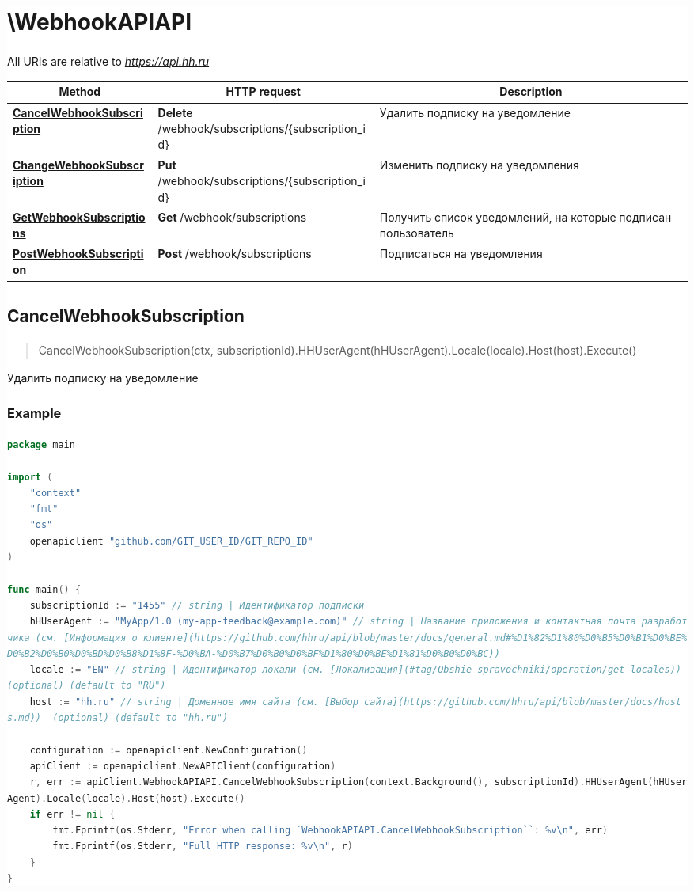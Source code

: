# \WebhookAPIAPI

All URIs are relative to *https://api.hh.ru*

Method | HTTP request | Description
------------- | ------------- | -------------
[**CancelWebhookSubscription**](WebhookAPIAPI.md#CancelWebhookSubscription) | **Delete** /webhook/subscriptions/{subscription_id} | Удалить подписку на уведомление
[**ChangeWebhookSubscription**](WebhookAPIAPI.md#ChangeWebhookSubscription) | **Put** /webhook/subscriptions/{subscription_id} | Изменить подписку на уведомления
[**GetWebhookSubscriptions**](WebhookAPIAPI.md#GetWebhookSubscriptions) | **Get** /webhook/subscriptions | Получить список уведомлений, на которые подписан пользователь
[**PostWebhookSubscription**](WebhookAPIAPI.md#PostWebhookSubscription) | **Post** /webhook/subscriptions | Подписаться на уведомления



## CancelWebhookSubscription

> CancelWebhookSubscription(ctx, subscriptionId).HHUserAgent(hHUserAgent).Locale(locale).Host(host).Execute()

Удалить подписку на уведомление

### Example

```go
package main

import (
	"context"
	"fmt"
	"os"
	openapiclient "github.com/GIT_USER_ID/GIT_REPO_ID"
)

func main() {
	subscriptionId := "1455" // string | Идентификатор подписки
	hHUserAgent := "MyApp/1.0 (my-app-feedback@example.com)" // string | Название приложения и контактная почта разработчика (см. [Информация о клиенте](https://github.com/hhru/api/blob/master/docs/general.md#%D1%82%D1%80%D0%B5%D0%B1%D0%BE%D0%B2%D0%B0%D0%BD%D0%B8%D1%8F-%D0%BA-%D0%B7%D0%B0%D0%BF%D1%80%D0%BE%D1%81%D0%B0%D0%BC)) 
	locale := "EN" // string | Идентификатор локали (см. [Локализация](#tag/Obshie-spravochniki/operation/get-locales))  (optional) (default to "RU")
	host := "hh.ru" // string | Доменное имя сайта (см. [Выбор сайта](https://github.com/hhru/api/blob/master/docs/hosts.md))  (optional) (default to "hh.ru")

	configuration := openapiclient.NewConfiguration()
	apiClient := openapiclient.NewAPIClient(configuration)
	r, err := apiClient.WebhookAPIAPI.CancelWebhookSubscription(context.Background(), subscriptionId).HHUserAgent(hHUserAgent).Locale(locale).Host(host).Execute()
	if err != nil {
		fmt.Fprintf(os.Stderr, "Error when calling `WebhookAPIAPI.CancelWebhookSubscription``: %v\n", err)
		fmt.Fprintf(os.Stderr, "Full HTTP response: %v\n", r)
	}
}
```
